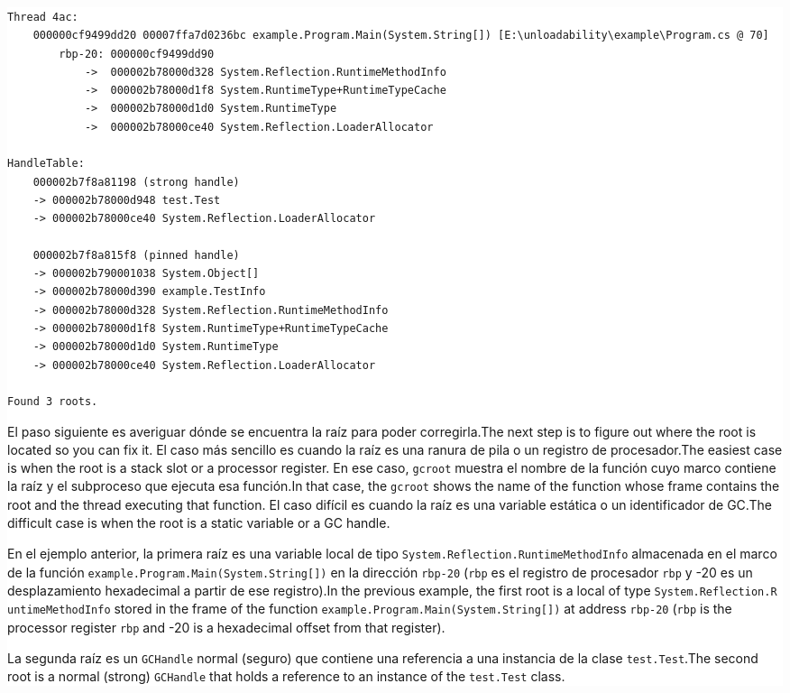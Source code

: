 ```console
Thread 4ac:
    000000cf9499dd20 00007ffa7d0236bc example.Program.Main(System.String[]) [E:\unloadability\example\Program.cs @ 70]
        rbp-20: 000000cf9499dd90
            ->  000002b78000d328 System.Reflection.RuntimeMethodInfo
            ->  000002b78000d1f8 System.RuntimeType+RuntimeTypeCache
            ->  000002b78000d1d0 System.RuntimeType
            ->  000002b78000ce40 System.Reflection.LoaderAllocator

HandleTable:
    000002b7f8a81198 (strong handle)
    -> 000002b78000d948 test.Test
    -> 000002b78000ce40 System.Reflection.LoaderAllocator

    000002b7f8a815f8 (pinned handle)
    -> 000002b790001038 System.Object[]
    -> 000002b78000d390 example.TestInfo
    -> 000002b78000d328 System.Reflection.RuntimeMethodInfo
    -> 000002b78000d1f8 System.RuntimeType+RuntimeTypeCache
    -> 000002b78000d1d0 System.RuntimeType
    -> 000002b78000ce40 System.Reflection.LoaderAllocator

Found 3 roots.
```

<span data-ttu-id="e3147-195">El paso siguiente es averiguar dónde se encuentra la raíz para poder corregirla.</span><span class="sxs-lookup"><span data-stu-id="e3147-195">The next step is to figure out where the root is located so you can fix it.</span></span> <span data-ttu-id="e3147-196">El caso más sencillo es cuando la raíz es una ranura de pila o un registro de procesador.</span><span class="sxs-lookup"><span data-stu-id="e3147-196">The easiest case is when the root is a stack slot or a processor register.</span></span> <span data-ttu-id="e3147-197">En ese caso, `gcroot` muestra el nombre de la función cuyo marco contiene la raíz y el subproceso que ejecuta esa función.</span><span class="sxs-lookup"><span data-stu-id="e3147-197">In that case, the `gcroot` shows the name of the function whose frame contains the root and the thread executing that function.</span></span> <span data-ttu-id="e3147-198">El caso difícil es cuando la raíz es una variable estática o un identificador de GC.</span><span class="sxs-lookup"><span data-stu-id="e3147-198">The difficult case is when the root is a static variable or a GC handle.</span></span>

<span data-ttu-id="e3147-199">En el ejemplo anterior, la primera raíz es una variable local de tipo `System.Reflection.RuntimeMethodInfo` almacenada en el marco de la función `example.Program.Main(System.String[])` en la dirección `rbp-20` (`rbp` es el registro de procesador `rbp` y -20 es un desplazamiento hexadecimal a partir de ese registro).</span><span class="sxs-lookup"><span data-stu-id="e3147-199">In the previous example, the first root is a local of type `System.Reflection.RuntimeMethodInfo` stored in the frame of the function `example.Program.Main(System.String[])` at address `rbp-20` (`rbp` is the processor register `rbp` and -20 is a hexadecimal offset from that register).</span></span>

<span data-ttu-id="e3147-200">La segunda raíz es un `GCHandle` normal (seguro) que contiene una referencia a una instancia de la clase `test.Test`.</span><span class="sxs-lookup"><span data-stu-id="e3147-200">The second root is a normal (strong) `GCHandle` that holds a reference to an instance of the `test.Test` class.</span></span>
